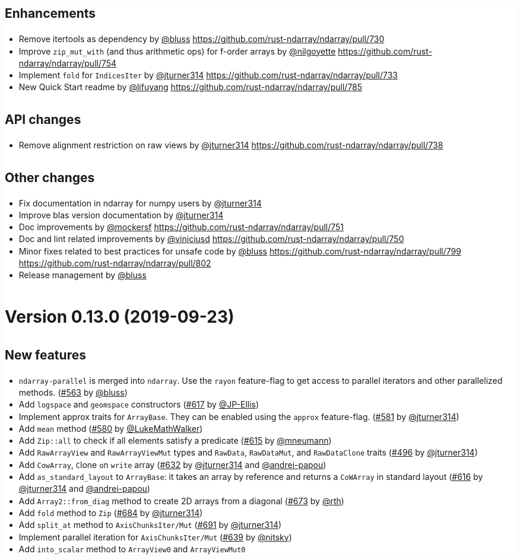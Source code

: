 Enhancements
------------

- Remove itertools as dependency by [@bluss]
  https://github.com/rust-ndarray/ndarray/pull/730
- Improve `zip_mut_with` (and thus arithmetic ops) for f-order arrays by [@nilgoyette]
  https://github.com/rust-ndarray/ndarray/pull/754
- Implement `fold` for `IndicesIter` by [@jturner314]
  https://github.com/rust-ndarray/ndarray/pull/733
- New Quick Start readme by [@lifuyang]
  https://github.com/rust-ndarray/ndarray/pull/785

API changes
-----------

- Remove alignment restriction on raw views by [@jturner314]
  https://github.com/rust-ndarray/ndarray/pull/738

Other changes
-------------

- Fix documentation in ndarray for numpy users by [@jturner314]
- Improve blas version documentation by [@jturner314]
- Doc improvements by [@mockersf] https://github.com/rust-ndarray/ndarray/pull/751
- Doc and lint related improvements by [@viniciusd] https://github.com/rust-ndarray/ndarray/pull/750
- Minor fixes related to best practices for unsafe code by [@bluss]
  https://github.com/rust-ndarray/ndarray/pull/799
  https://github.com/rust-ndarray/ndarray/pull/802
- Release management by [@bluss]


Version 0.13.0 (2019-09-23)
===========================

New features
------------

 - `ndarray-parallel` is merged into `ndarray`. Use the `rayon` feature-flag to get access to parallel iterators and
   other parallelized methods.
   ([#563](https://github.com/rust-ndarray/ndarray/pull/563/files) by [@bluss])
 - Add `logspace` and `geomspace` constructors
   ([#617](https://github.com/rust-ndarray/ndarray/pull/617) by [@JP-Ellis])
 - Implement approx traits for `ArrayBase`. They can be enabled using the `approx` feature-flag.
   ([#581](https://github.com/rust-ndarray/ndarray/pull/581) by [@jturner314])
 - Add `mean` method
   ([#580](https://github.com/rust-ndarray/ndarray/pull/580) by [@LukeMathWalker])
 - Add `Zip::all` to check if all elements satisfy a predicate
   ([#615](https://github.com/rust-ndarray/ndarray/pull/615) by [@mneumann])
 - Add `RawArrayView` and `RawArrayViewMut` types and `RawData`, `RawDataMut`, and `RawDataClone` traits
   ([#496](https://github.com/rust-ndarray/ndarray/pull/496) by [@jturner314])
 - Add `CowArray`, `C`lone `o`n `write` array
   ([#632](https://github.com/rust-ndarray/ndarray/pull/632) by [@jturner314] and [@andrei-papou])
 - Add `as_standard_layout` to `ArrayBase`: it takes an array by reference and returns a `CoWArray` in standard layout
   ([#616](https://github.com/rust-ndarray/ndarray/pull/616) by [@jturner314] and [@andrei-papou])
 - Add `Array2::from_diag` method to create 2D arrays from a diagonal
   ([#673](https://github.com/rust-ndarray/ndarray/pull/673) by [@rth])
 - Add `fold` method to `Zip`
   ([#684](https://github.com/rust-ndarray/ndarray/pull/684) by [@jturner314])
 - Add `split_at` method to `AxisChunksIter/Mut`
   ([#691](https://github.com/rust-ndarray/ndarray/pull/691) by [@jturner314])
 - Implement parallel iteration for `AxisChunksIter/Mut`
   ([#639](https://github.com/rust-ndarray/ndarray/pull/639) by [@nitsky])
 - Add `into_scalar` method to `ArrayView0` and `ArrayViewMut0`

[@bluss]: https://github.com/bluss
[@jturner314]: https://github.com/jturner314
[@LukeMathWalker]: https://github.com/LukeMathWalker
[@acj]: https://github.com/acj
[@andrei-papou]: https://github.com/andrei-papou
[@cassiersg]: https://github.com/cassiersg
[@dam5h]: https://github.com/dam5h
[@d-dorazio]: https://github.com/d-dorazio
[@Eijebong]: https://github.com/Eijebong
[@insideoutclub]: https://github.com/insideoutclub
[@JP-Ellis]: https://github.com/JP-Ellis
[@lifuyang]: https://github.com/liufuyang
[@kdubovikov]: https://github.com/kdubovikov
[@max-sixty]: https://github.com/max-sixty
[@mneumann]: https://github.com/mneumann
[@mockersf]: https://github.com/mockersf
[@nilgoyette]: https://github.com/nilgoyette
[@nitsky]: https://github.com/nitsky
[@rth]: https://github.com/rth
[@sebasv]: https://github.com/sebasv
[@SparrowLii]: https://github.com/SparrowLii
[@stokhos]: https://github.com/stokhos
[@termoshtt]: https://github.com/termoshtt
[@TheLortex]: https://github.com/TheLortex
[@viniciusd]: https://github.com/viniciusd
[@xd009642]: https://github.com/xd009642
[@Zuse64]: https://github.com/Zuse64